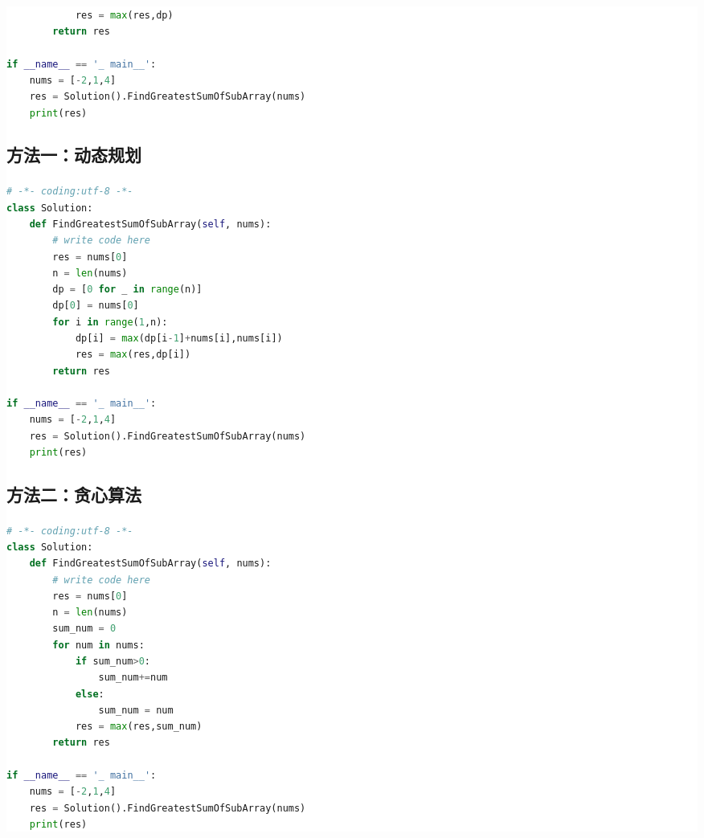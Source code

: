 ```python
            res = max(res,dp)
        return res

if __name__ == '_ main__':
    nums = [-2,1,4]
    res = Solution().FindGreatestSumOfSubArray(nums)    
    print(res)
```

## 方法一：动态规划
```python
# -*- coding:utf-8 -*-
class Solution:
    def FindGreatestSumOfSubArray(self, nums):
        # write code here
        res = nums[0]
        n = len(nums)
        dp = [0 for _ in range(n)]
        dp[0] = nums[0]
        for i in range(1,n):
            dp[i] = max(dp[i-1]+nums[i],nums[i])
            res = max(res,dp[i])
        return res

if __name__ == '_ main__':
    nums = [-2,1,4]
    res = Solution().FindGreatestSumOfSubArray(nums)    
    print(res)
```

## 方法二：贪心算法
```python
# -*- coding:utf-8 -*-
class Solution:
    def FindGreatestSumOfSubArray(self, nums):
        # write code here
        res = nums[0]
        n = len(nums)
        sum_num = 0
        for num in nums:
            if sum_num>0:
                sum_num+=num
            else:
                sum_num = num
            res = max(res,sum_num)            
        return res

if __name__ == '_ main__':
    nums = [-2,1,4]
    res = Solution().FindGreatestSumOfSubArray(nums)    
    print(res)
```
